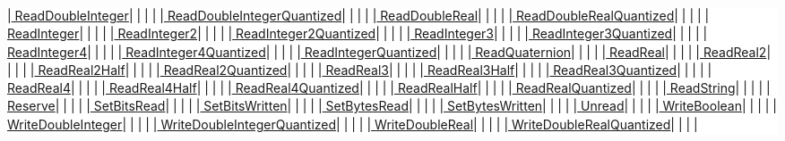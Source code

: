 |[ ReadDoubleInteger](https://github.com/ArendDanielek/ZeroDocsTest/blob/master/code_reference/class_reference/bitstream.markdown#readdoubleinteger-zero-e)| | | |
|[ ReadDoubleIntegerQuantized](https://github.com/ArendDanielek/ZeroDocsTest/blob/master/code_reference/class_reference/bitstream.markdown#readdoubleintegerquantiz)| | | |
|[ ReadDoubleReal](https://github.com/ArendDanielek/ZeroDocsTest/blob/master/code_reference/class_reference/bitstream.markdown#readdoublereal-zero-engi)| | | |
|[ ReadDoubleRealQuantized](https://github.com/ArendDanielek/ZeroDocsTest/blob/master/code_reference/class_reference/bitstream.markdown#readdoublerealquantized)| | | |
|[ ReadInteger](https://github.com/ArendDanielek/ZeroDocsTest/blob/master/code_reference/class_reference/bitstream.markdown#readinteger-zero-engine)| | | |
|[ ReadInteger2](https://github.com/ArendDanielek/ZeroDocsTest/blob/master/code_reference/class_reference/bitstream.markdown#readinteger2-zero-engine)| | | |
|[ ReadInteger2Quantized](https://github.com/ArendDanielek/ZeroDocsTest/blob/master/code_reference/class_reference/bitstream.markdown#readinteger2quantized-ze)| | | |
|[ ReadInteger3](https://github.com/ArendDanielek/ZeroDocsTest/blob/master/code_reference/class_reference/bitstream.markdown#readinteger3-zero-engine)| | | |
|[ ReadInteger3Quantized](https://github.com/ArendDanielek/ZeroDocsTest/blob/master/code_reference/class_reference/bitstream.markdown#readinteger3quantized-ze)| | | |
|[ ReadInteger4](https://github.com/ArendDanielek/ZeroDocsTest/blob/master/code_reference/class_reference/bitstream.markdown#readinteger4-zero-engine)| | | |
|[ ReadInteger4Quantized](https://github.com/ArendDanielek/ZeroDocsTest/blob/master/code_reference/class_reference/bitstream.markdown#readinteger4quantized-ze)| | | |
|[ ReadIntegerQuantized](https://github.com/ArendDanielek/ZeroDocsTest/blob/master/code_reference/class_reference/bitstream.markdown#readintegerquantized-zer)| | | |
|[ ReadQuaternion](https://github.com/ArendDanielek/ZeroDocsTest/blob/master/code_reference/class_reference/bitstream.markdown#readquaternion-zero-engi)| | | |
|[ ReadReal](https://github.com/ArendDanielek/ZeroDocsTest/blob/master/code_reference/class_reference/bitstream.markdown#readreal-zero-engine-doc)| | | |
|[ ReadReal2](https://github.com/ArendDanielek/ZeroDocsTest/blob/master/code_reference/class_reference/bitstream.markdown#readreal2-zero-engine-do)| | | |
|[ ReadReal2Half](https://github.com/ArendDanielek/ZeroDocsTest/blob/master/code_reference/class_reference/bitstream.markdown#readreal2half-zero-engin)| | | |
|[ ReadReal2Quantized](https://github.com/ArendDanielek/ZeroDocsTest/blob/master/code_reference/class_reference/bitstream.markdown#readreal2quantized-zero)| | | |
|[ ReadReal3](https://github.com/ArendDanielek/ZeroDocsTest/blob/master/code_reference/class_reference/bitstream.markdown#readreal3-zero-engine-do)| | | |
|[ ReadReal3Half](https://github.com/ArendDanielek/ZeroDocsTest/blob/master/code_reference/class_reference/bitstream.markdown#readreal3half-zero-engin)| | | |
|[ ReadReal3Quantized](https://github.com/ArendDanielek/ZeroDocsTest/blob/master/code_reference/class_reference/bitstream.markdown#readreal3quantized-zero)| | | |
|[ ReadReal4](https://github.com/ArendDanielek/ZeroDocsTest/blob/master/code_reference/class_reference/bitstream.markdown#readreal4-zero-engine-do)| | | |
|[ ReadReal4Half](https://github.com/ArendDanielek/ZeroDocsTest/blob/master/code_reference/class_reference/bitstream.markdown#readreal4half-zero-engin)| | | |
|[ ReadReal4Quantized](https://github.com/ArendDanielek/ZeroDocsTest/blob/master/code_reference/class_reference/bitstream.markdown#readreal4quantized-zero)| | | |
|[ ReadRealHalf](https://github.com/ArendDanielek/ZeroDocsTest/blob/master/code_reference/class_reference/bitstream.markdown#readrealhalf-zero-engine)| | | |
|[ ReadRealQuantized](https://github.com/ArendDanielek/ZeroDocsTest/blob/master/code_reference/class_reference/bitstream.markdown#readrealquantized-zero-e)| | | |
|[ ReadString](https://github.com/ArendDanielek/ZeroDocsTest/blob/master/code_reference/class_reference/bitstream.markdown#readstring-zero-engine-d)| | | |
|[ Reserve](https://github.com/ArendDanielek/ZeroDocsTest/blob/master/code_reference/class_reference/bitstream.markdown#reserve-void)| | | |
|[ SetBitsRead](https://github.com/ArendDanielek/ZeroDocsTest/blob/master/code_reference/class_reference/bitstream.markdown#setbitsread-void)| | | |
|[ SetBitsWritten](https://github.com/ArendDanielek/ZeroDocsTest/blob/master/code_reference/class_reference/bitstream.markdown#setbitswritten-void)| | | |
|[ SetBytesRead](https://github.com/ArendDanielek/ZeroDocsTest/blob/master/code_reference/class_reference/bitstream.markdown#setbytesread-void)| | | |
|[ SetBytesWritten](https://github.com/ArendDanielek/ZeroDocsTest/blob/master/code_reference/class_reference/bitstream.markdown#setbyteswritten-void)| | | |
|[ Unread](https://github.com/ArendDanielek/ZeroDocsTest/blob/master/code_reference/class_reference/bitstream.markdown#unread-void)| | | |
|[ WriteBoolean](https://github.com/ArendDanielek/ZeroDocsTest/blob/master/code_reference/class_reference/bitstream.markdown#writeboolean-void)| | | |
|[ WriteDoubleInteger](https://github.com/ArendDanielek/ZeroDocsTest/blob/master/code_reference/class_reference/bitstream.markdown#writedoubleinteger-void)| | | |
|[ WriteDoubleIntegerQuantized](https://github.com/ArendDanielek/ZeroDocsTest/blob/master/code_reference/class_reference/bitstream.markdown#writedoubleintegerquanti)| | | |
|[ WriteDoubleReal](https://github.com/ArendDanielek/ZeroDocsTest/blob/master/code_reference/class_reference/bitstream.markdown#writedoublereal-void)| | | |
|[ WriteDoubleRealQuantized](https://github.com/ArendDanielek/ZeroDocsTest/blob/master/code_reference/class_reference/bitstream.markdown#writedoublerealquantized)| | | |